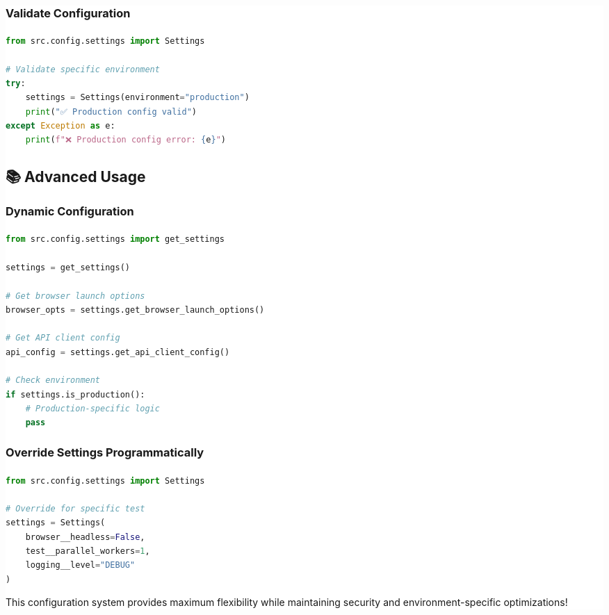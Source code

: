 ### **Validate Configuration**
```python
from src.config.settings import Settings

# Validate specific environment
try:
    settings = Settings(environment="production")
    print("✅ Production config valid")
except Exception as e:
    print(f"❌ Production config error: {e}")
```

## 📚 Advanced Usage

### **Dynamic Configuration**
```python
from src.config.settings import get_settings

settings = get_settings()

# Get browser launch options
browser_opts = settings.get_browser_launch_options()

# Get API client config  
api_config = settings.get_api_client_config()

# Check environment
if settings.is_production():
    # Production-specific logic
    pass
```

### **Override Settings Programmatically**
```python
from src.config.settings import Settings

# Override for specific test
settings = Settings(
    browser__headless=False,
    test__parallel_workers=1,
    logging__level="DEBUG"
)
```

This configuration system provides maximum flexibility while maintaining security and environment-specific optimizations!